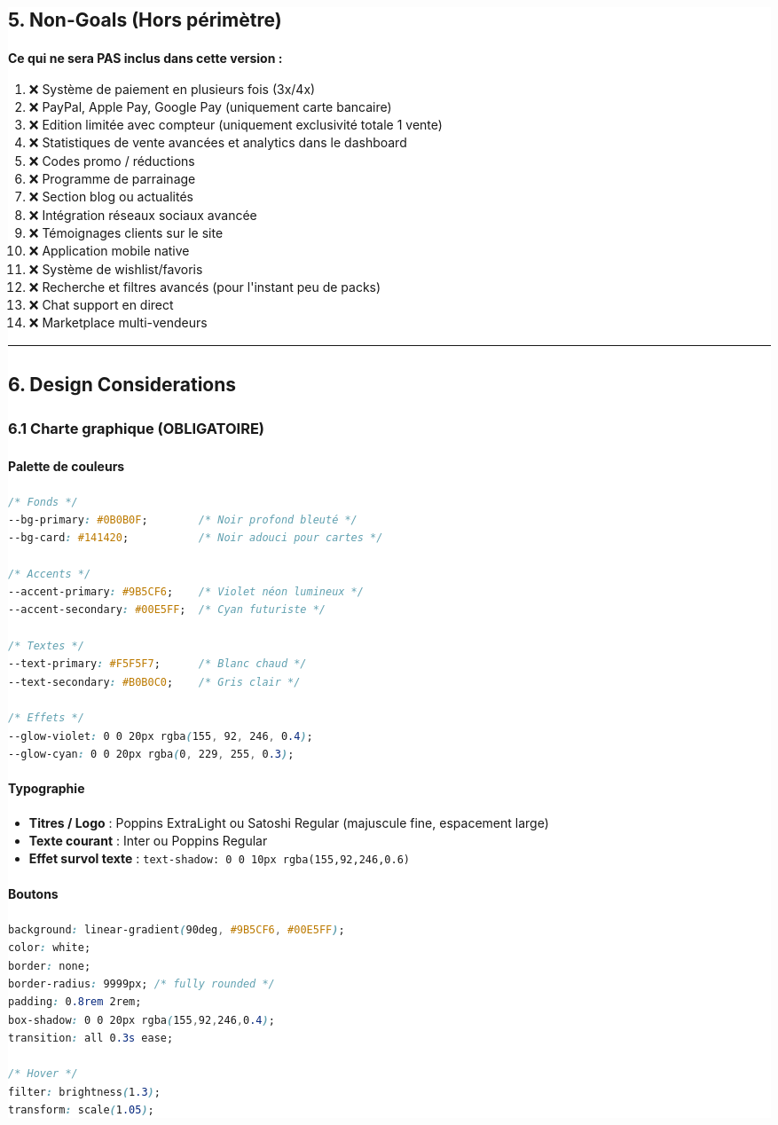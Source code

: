 
## 5. Non-Goals (Hors périmètre)

**Ce qui ne sera PAS inclus dans cette version :**

1. ❌ Système de paiement en plusieurs fois (3x/4x)
2. ❌ PayPal, Apple Pay, Google Pay (uniquement carte bancaire)
3. ❌ Edition limitée avec compteur (uniquement exclusivité totale 1 vente)
4. ❌ Statistiques de vente avancées et analytics dans le dashboard
5. ❌ Codes promo / réductions
6. ❌ Programme de parrainage
7. ❌ Section blog ou actualités
8. ❌ Intégration réseaux sociaux avancée
9. ❌ Témoignages clients sur le site
10. ❌ Application mobile native
11. ❌ Système de wishlist/favoris
12. ❌ Recherche et filtres avancés (pour l'instant peu de packs)
13. ❌ Chat support en direct
14. ❌ Marketplace multi-vendeurs

---

## 6. Design Considerations

### 6.1 Charte graphique (OBLIGATOIRE)

#### Palette de couleurs
```css
/* Fonds */
--bg-primary: #0B0B0F;        /* Noir profond bleuté */
--bg-card: #141420;           /* Noir adouci pour cartes */

/* Accents */
--accent-primary: #9B5CF6;    /* Violet néon lumineux */
--accent-secondary: #00E5FF;  /* Cyan futuriste */

/* Textes */
--text-primary: #F5F5F7;      /* Blanc chaud */
--text-secondary: #B0B0C0;    /* Gris clair */

/* Effets */
--glow-violet: 0 0 20px rgba(155, 92, 246, 0.4);
--glow-cyan: 0 0 20px rgba(0, 229, 255, 0.3);
```

#### Typographie
- **Titres / Logo** : Poppins ExtraLight ou Satoshi Regular (majuscule fine, espacement large)
- **Texte courant** : Inter ou Poppins Regular
- **Effet survol texte** : `text-shadow: 0 0 10px rgba(155,92,246,0.6)`

#### Boutons
```css
background: linear-gradient(90deg, #9B5CF6, #00E5FF);
color: white;
border: none;
border-radius: 9999px; /* fully rounded */
padding: 0.8rem 2rem;
box-shadow: 0 0 20px rgba(155,92,246,0.4);
transition: all 0.3s ease;

/* Hover */
filter: brightness(1.3);
transform: scale(1.05);
```
